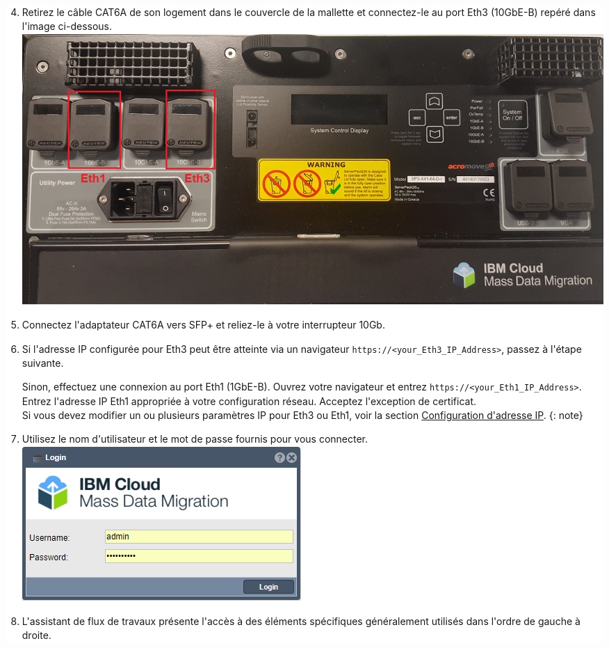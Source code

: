 4. Retirez le câble CAT6A de son logement dans le couvercle de la mallette et connectez-le au port Eth3 (10GbE-B) repéré dans l'image ci-dessous. ![Emplacement des ports Eth1 et Eth3](/images/MDMSNewEth1and3.png)

5. Connectez l'adaptateur CAT6A vers SFP+ et reliez-le à votre interrupteur 10Gb.

6. Si l'adresse IP configurée pour Eth3 peut être atteinte via un navigateur `https://<your_Eth3_IP_Address>`, passez à l'étape suivante. 

   Sinon, effectuez une connexion au port Eth1 (1GbE-B). Ouvrez votre navigateur et entrez `https://<your_Eth1_IP_Address>`. Entrez l'adresse IP Eth1 appropriée à votre configuration réseau. Acceptez l'exception de certificat.<br/>
   Si vous devez modifier un ou plusieurs paramètres IP pour Eth3 ou Eth1, voir la section [Configuration d'adresse IP](#ip_cfg).
   {: note}

7. Utilisez le nom d'utilisateur et le mot de passe fournis pour vous connecter.<br/>
    ![Page de connexion](/images/Login.png)

8. L'assistant de flux de travaux présente l'accès à des éléments spécifiques généralement utilisés dans l'ordre de gauche à droite.<br/>